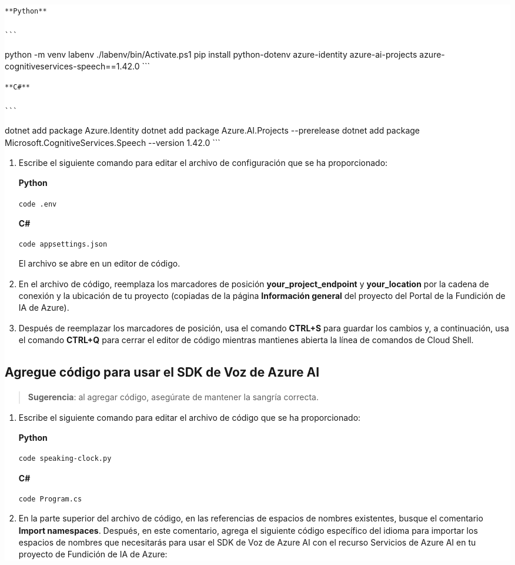     **Python**

    ```
   python -m venv labenv
   ./labenv/bin/Activate.ps1
   pip install python-dotenv azure-identity azure-ai-projects azure-cognitiveservices-speech==1.42.0
    ```

    **C#**

    ```
   dotnet add package Azure.Identity
   dotnet add package Azure.AI.Projects --prerelease
   dotnet add package Microsoft.CognitiveServices.Speech --version 1.42.0
    ```

1. Escribe el siguiente comando para editar el archivo de configuración que se ha proporcionado:

    **Python**

    ```
   code .env
    ```

    **C#**

    ```
   code appsettings.json
    ```

    El archivo se abre en un editor de código.

1. En el archivo de código, reemplaza los marcadores de posición **your_project_endpoint** y **your_location** por la cadena de conexión y la ubicación de tu proyecto (copiadas de la página **Información general** del proyecto del Portal de la Fundición de IA de Azure).
1. Después de reemplazar los marcadores de posición, usa el comando **CTRL+S** para guardar los cambios y, a continuación, usa el comando **CTRL+Q** para cerrar el editor de código mientras mantienes abierta la línea de comandos de Cloud Shell.

## Agregue código para usar el SDK de Voz de Azure AI

> **Sugerencia**: al agregar código, asegúrate de mantener la sangría correcta.

1. Escribe el siguiente comando para editar el archivo de código que se ha proporcionado:

    **Python**

    ```
   code speaking-clock.py
    ```

    **C#**

    ```
   code Program.cs
    ```

1. En la parte superior del archivo de código, en las referencias de espacios de nombres existentes, busque el comentario **Import namespaces**. Después, en este comentario, agrega el siguiente código específico del idioma para importar los espacios de nombres que necesitarás para usar el SDK de Voz de Azure AI con el recurso Servicios de Azure AI en tu proyecto de Fundición de IA de Azure:
